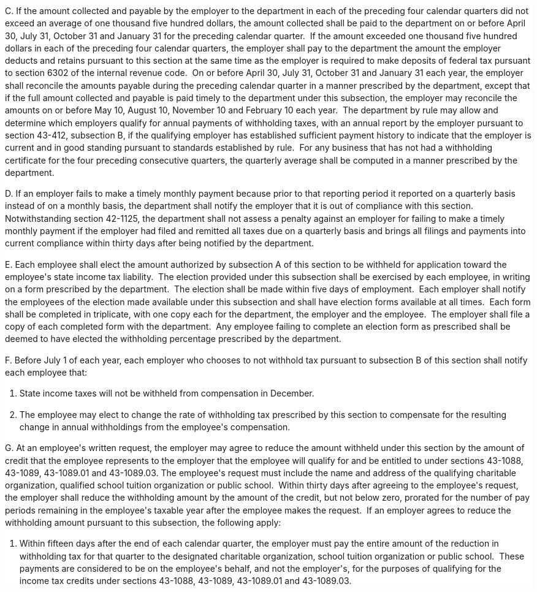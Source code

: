 C. If the amount collected and payable by the employer to the department in each of the preceding four calendar quarters did not exceed an average of one thousand five hundred dollars, the amount collected shall be paid to the department on or before April 30, July 31, October 31 and January 31 for the preceding calendar quarter.  If the amount exceeded one thousand five hundred dollars in each of the preceding four calendar quarters, the employer shall pay to the department the amount the employer deducts and retains pursuant to this section at the same time as the employer is required to make deposits of federal tax pursuant to section 6302 of the internal revenue code.  On or before April 30, July 31, October 31 and January 31 each year, the employer shall reconcile the amounts payable during the preceding calendar quarter in a manner prescribed by the department, except that if the full amount collected and payable is paid timely to the department under this subsection, the employer may reconcile the amounts on or before May 10, August 10, November 10 and February 10 each year.  The department by rule may allow and determine which employers qualify for annual payments of withholding taxes, with an annual report by the employer pursuant to section 43-412, subsection B, if the qualifying employer has established sufficient payment history to indicate that the employer is current and in good standing pursuant to standards established by rule.  For any business that has not had a withholding certificate for the four preceding consecutive quarters, the quarterly average shall be computed in a manner prescribed by the department.

D. If an employer fails to make a timely monthly payment because prior to that reporting period it reported on a quarterly basis instead of on a monthly basis, the department shall notify the employer that it is out of compliance with this section. Notwithstanding section 42-1125, the department shall not assess a penalty against an employer for failing to make a timely monthly payment if the employer had filed and remitted all taxes due on a quarterly basis and brings all filings and payments into current compliance within thirty days after being notified by the department.

E. Each employee shall elect the amount authorized by subsection A of this section to be withheld for application toward the employee's state income tax liability.  The election provided under this subsection shall be exercised by each employee, in writing on a form prescribed by the department.  The election shall be made within five days of employment.  Each employer shall notify the employees of the election made available under this subsection and shall have election forms available at all times.  Each form shall be completed in triplicate, with one copy each for the department, the employer and the employee.  The employer shall file a copy of each completed form with the department.  Any employee failing to complete an election form as prescribed shall be deemed to have elected the withholding percentage prescribed by the department.

F. Before July 1 of each year, each employer who chooses to not withhold tax pursuant to subsection B of this section shall notify each employee that:

1. State income taxes will not be withheld from compensation in December.

2. The employee may elect to change the rate of withholding tax prescribed by this section to compensate for the resulting change in annual withholdings from the employee's compensation.

G. At an employee's written request, the employer may agree to reduce the amount withheld under this section by the amount of credit that the employee represents to the employer that the employee will qualify for and be entitled to under sections 43-1088, 43-1089, 43-1089.01 and 43-1089.03. The employee's request must include the name and address of the qualifying charitable organization, qualified school tuition organization or public school.  Within thirty days after agreeing to the employee's request, the employer shall reduce the withholding amount by the amount of the credit, but not below zero, prorated for the number of pay periods remaining in the employee's taxable year after the employee makes the request.  If an employer agrees to reduce the withholding amount pursuant to this subsection, the following apply:

1. Within fifteen days after the end of each calendar quarter, the employer must pay the entire amount of the reduction in withholding tax for that quarter to the designated charitable organization, school tuition organization or public school.  These payments are considered to be on the employee's behalf, and not the employer's, for the purposes of qualifying for the income tax credits under sections 43-1088, 43-1089, 43-1089.01 and 43-1089.03.
